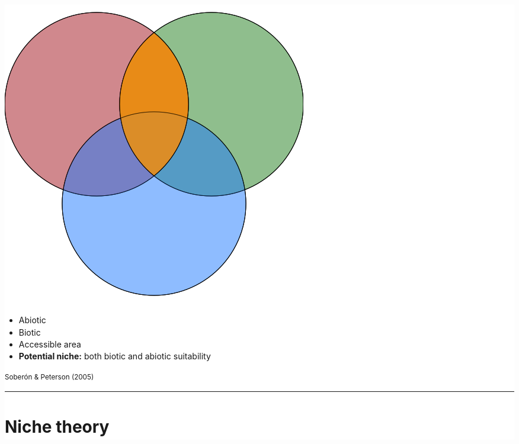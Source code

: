 ![plot of chunk venn_2](figure/venn_2-1.png)

</div>
<div class='col2'>

* Abiotic
* Biotic
* Accessible area
* **Potential niche:**  both biotic and abiotic suitability


</div>
</div>


<small>Soberón & Peterson (2005)</small>

----

# Niche theory


<div class='container'>
<div class='col3'>

